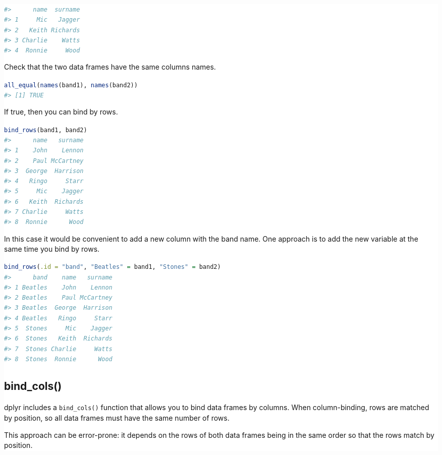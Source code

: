 ``` r
#>      name  surname
#> 1     Mic   Jagger
#> 2   Keith Richards
#> 3 Charlie    Watts
#> 4  Ronnie     Wood
```

Check that the two data frames have the same columns names.

``` r
all_equal(names(band1), names(band2))
#> [1] TRUE
```

If true, then you can bind by rows.

``` r
bind_rows(band1, band2)
#>      name   surname
#> 1    John    Lennon
#> 2    Paul McCartney
#> 3  George  Harrison
#> 4   Ringo     Starr
#> 5     Mic    Jagger
#> 6   Keith  Richards
#> 7 Charlie     Watts
#> 8  Ronnie      Wood
```

In this case it would be convenient to add a new column with the band
name. One approach is to add the new variable at the same time you bind
by rows.

``` r
bind_rows(.id = "band", "Beatles" = band1, "Stones" = band2) 
#>      band    name   surname
#> 1 Beatles    John    Lennon
#> 2 Beatles    Paul McCartney
#> 3 Beatles  George  Harrison
#> 4 Beatles   Ringo     Starr
#> 5  Stones     Mic    Jagger
#> 6  Stones   Keith  Richards
#> 7  Stones Charlie     Watts
#> 8  Stones  Ronnie      Wood
```

## bind\_cols()

dplyr includes a `bind_cols()` function that allows you to bind data
frames by columns. When column-binding, rows are matched by position, so
all data frames must have the same number of rows.

This approach can be error-prone: it depends on the rows of both data
frames being in the same order so that the rows match by position.
